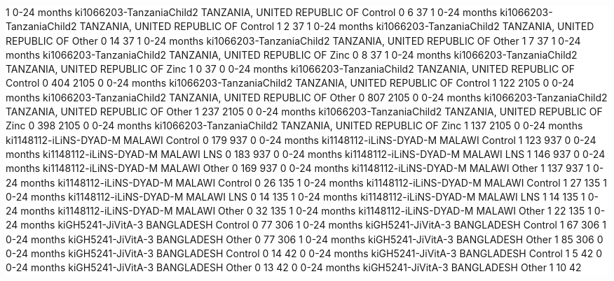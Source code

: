 1        0-24 months   ki1066203-TanzaniaChild2   TANZANIA, UNITED REPUBLIC OF   Control               0        6     37
1        0-24 months   ki1066203-TanzaniaChild2   TANZANIA, UNITED REPUBLIC OF   Control               1        2     37
1        0-24 months   ki1066203-TanzaniaChild2   TANZANIA, UNITED REPUBLIC OF   Other                 0       14     37
1        0-24 months   ki1066203-TanzaniaChild2   TANZANIA, UNITED REPUBLIC OF   Other                 1        7     37
1        0-24 months   ki1066203-TanzaniaChild2   TANZANIA, UNITED REPUBLIC OF   Zinc                  0        8     37
1        0-24 months   ki1066203-TanzaniaChild2   TANZANIA, UNITED REPUBLIC OF   Zinc                  1        0     37
0        0-24 months   ki1066203-TanzaniaChild2   TANZANIA, UNITED REPUBLIC OF   Control               0      404   2105
0        0-24 months   ki1066203-TanzaniaChild2   TANZANIA, UNITED REPUBLIC OF   Control               1      122   2105
0        0-24 months   ki1066203-TanzaniaChild2   TANZANIA, UNITED REPUBLIC OF   Other                 0      807   2105
0        0-24 months   ki1066203-TanzaniaChild2   TANZANIA, UNITED REPUBLIC OF   Other                 1      237   2105
0        0-24 months   ki1066203-TanzaniaChild2   TANZANIA, UNITED REPUBLIC OF   Zinc                  0      398   2105
0        0-24 months   ki1066203-TanzaniaChild2   TANZANIA, UNITED REPUBLIC OF   Zinc                  1      137   2105
0        0-24 months   ki1148112-iLiNS-DYAD-M     MALAWI                         Control               0      179    937
0        0-24 months   ki1148112-iLiNS-DYAD-M     MALAWI                         Control               1      123    937
0        0-24 months   ki1148112-iLiNS-DYAD-M     MALAWI                         LNS                   0      183    937
0        0-24 months   ki1148112-iLiNS-DYAD-M     MALAWI                         LNS                   1      146    937
0        0-24 months   ki1148112-iLiNS-DYAD-M     MALAWI                         Other                 0      169    937
0        0-24 months   ki1148112-iLiNS-DYAD-M     MALAWI                         Other                 1      137    937
1        0-24 months   ki1148112-iLiNS-DYAD-M     MALAWI                         Control               0       26    135
1        0-24 months   ki1148112-iLiNS-DYAD-M     MALAWI                         Control               1       27    135
1        0-24 months   ki1148112-iLiNS-DYAD-M     MALAWI                         LNS                   0       14    135
1        0-24 months   ki1148112-iLiNS-DYAD-M     MALAWI                         LNS                   1       14    135
1        0-24 months   ki1148112-iLiNS-DYAD-M     MALAWI                         Other                 0       32    135
1        0-24 months   ki1148112-iLiNS-DYAD-M     MALAWI                         Other                 1       22    135
1        0-24 months   kiGH5241-JiVitA-3          BANGLADESH                     Control               0       77    306
1        0-24 months   kiGH5241-JiVitA-3          BANGLADESH                     Control               1       67    306
1        0-24 months   kiGH5241-JiVitA-3          BANGLADESH                     Other                 0       77    306
1        0-24 months   kiGH5241-JiVitA-3          BANGLADESH                     Other                 1       85    306
0        0-24 months   kiGH5241-JiVitA-3          BANGLADESH                     Control               0       14     42
0        0-24 months   kiGH5241-JiVitA-3          BANGLADESH                     Control               1        5     42
0        0-24 months   kiGH5241-JiVitA-3          BANGLADESH                     Other                 0       13     42
0        0-24 months   kiGH5241-JiVitA-3          BANGLADESH                     Other                 1       10     42